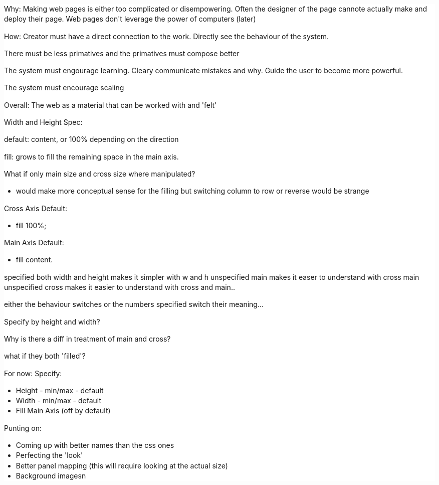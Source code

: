 Why:
Making web pages is either too complicated or disempowering.
Often the designer of the page cannote actually make and deploy their page.
Web pages don't leverage the power of computers (later)

How:
Creator must have a direct connection to the work. Directly see the behaviour of the system.

There must be less primatives and the primatives must compose better

The system must engourage learning. Cleary communicate mistakes and why. Guide the user to become more powerful.

The system must encourage scaling

Overall:
The web as a material that can be worked with and 'felt'


Width and Height Spec:

default: content, or 100% depending on the direction

fill: grows to fill the remaining space in the main axis.

What if only main size and cross size where manipulated?
- would make more conceptual sense for the filling but switching column to row or reverse would be strange


Cross Axis Default:
- fill 100%;

Main Axis Default:
- fill content.


specified both width and height makes it simpler with w and h
unspecified main makes it easer to understand with cross main
unspecified cross makes it easier to understand with cross and main..

either the behaviour switches or the numbers specified switch their meaning...


Specify by height and width?

Why is there a diff in treatment of main and cross?

what if they both 'filled'?


For now:
Specify:
- Height - min/max - default
- Width - min/max - default
- Fill Main Axis (off by default)


Punting on:
- Coming up with better names than the css ones
- Perfecting the 'look'
- Better panel mapping (this will require looking at the actual size)
- Background imagesn
